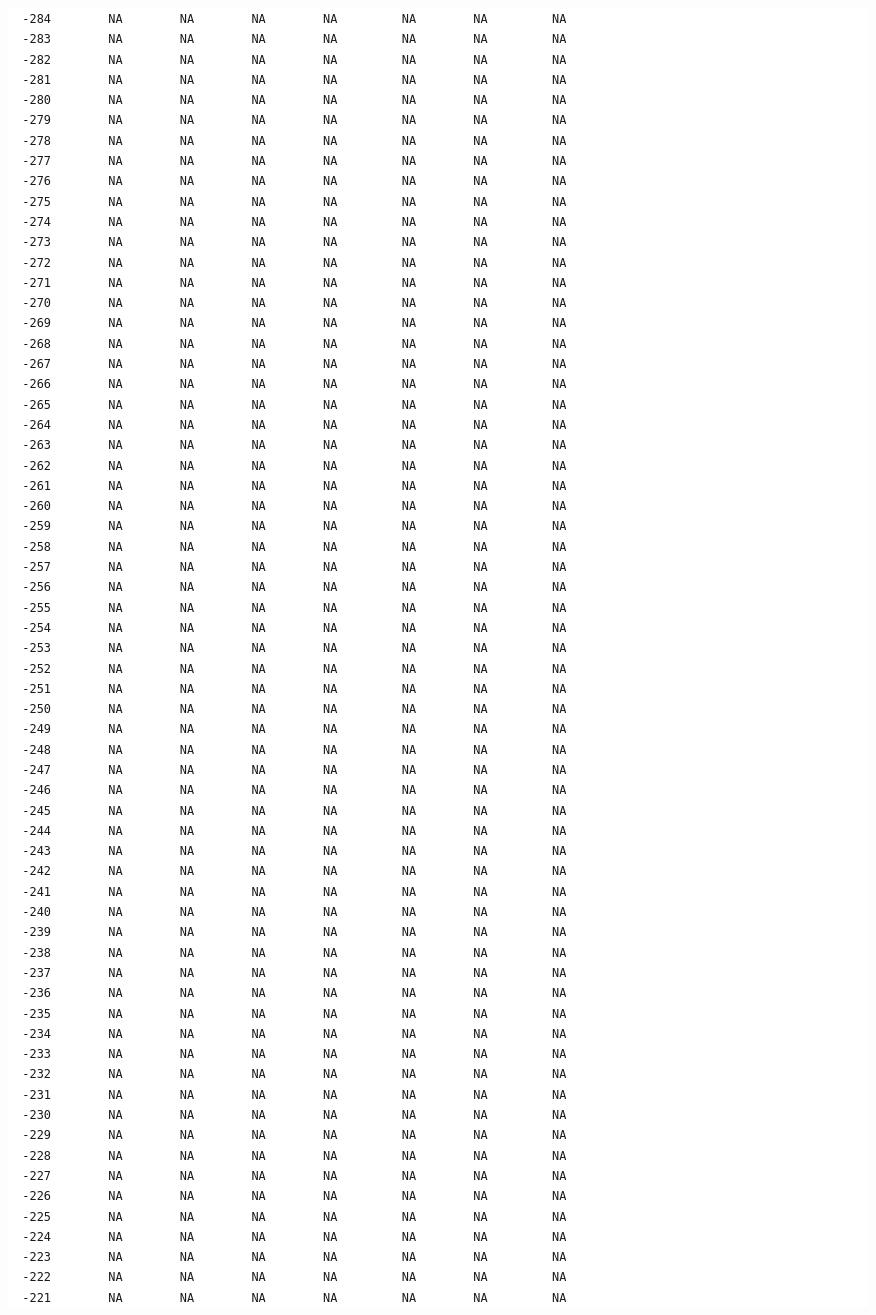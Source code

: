       -284        NA        NA        NA        NA         NA        NA         NA
      -283        NA        NA        NA        NA         NA        NA         NA
      -282        NA        NA        NA        NA         NA        NA         NA
      -281        NA        NA        NA        NA         NA        NA         NA
      -280        NA        NA        NA        NA         NA        NA         NA
      -279        NA        NA        NA        NA         NA        NA         NA
      -278        NA        NA        NA        NA         NA        NA         NA
      -277        NA        NA        NA        NA         NA        NA         NA
      -276        NA        NA        NA        NA         NA        NA         NA
      -275        NA        NA        NA        NA         NA        NA         NA
      -274        NA        NA        NA        NA         NA        NA         NA
      -273        NA        NA        NA        NA         NA        NA         NA
      -272        NA        NA        NA        NA         NA        NA         NA
      -271        NA        NA        NA        NA         NA        NA         NA
      -270        NA        NA        NA        NA         NA        NA         NA
      -269        NA        NA        NA        NA         NA        NA         NA
      -268        NA        NA        NA        NA         NA        NA         NA
      -267        NA        NA        NA        NA         NA        NA         NA
      -266        NA        NA        NA        NA         NA        NA         NA
      -265        NA        NA        NA        NA         NA        NA         NA
      -264        NA        NA        NA        NA         NA        NA         NA
      -263        NA        NA        NA        NA         NA        NA         NA
      -262        NA        NA        NA        NA         NA        NA         NA
      -261        NA        NA        NA        NA         NA        NA         NA
      -260        NA        NA        NA        NA         NA        NA         NA
      -259        NA        NA        NA        NA         NA        NA         NA
      -258        NA        NA        NA        NA         NA        NA         NA
      -257        NA        NA        NA        NA         NA        NA         NA
      -256        NA        NA        NA        NA         NA        NA         NA
      -255        NA        NA        NA        NA         NA        NA         NA
      -254        NA        NA        NA        NA         NA        NA         NA
      -253        NA        NA        NA        NA         NA        NA         NA
      -252        NA        NA        NA        NA         NA        NA         NA
      -251        NA        NA        NA        NA         NA        NA         NA
      -250        NA        NA        NA        NA         NA        NA         NA
      -249        NA        NA        NA        NA         NA        NA         NA
      -248        NA        NA        NA        NA         NA        NA         NA
      -247        NA        NA        NA        NA         NA        NA         NA
      -246        NA        NA        NA        NA         NA        NA         NA
      -245        NA        NA        NA        NA         NA        NA         NA
      -244        NA        NA        NA        NA         NA        NA         NA
      -243        NA        NA        NA        NA         NA        NA         NA
      -242        NA        NA        NA        NA         NA        NA         NA
      -241        NA        NA        NA        NA         NA        NA         NA
      -240        NA        NA        NA        NA         NA        NA         NA
      -239        NA        NA        NA        NA         NA        NA         NA
      -238        NA        NA        NA        NA         NA        NA         NA
      -237        NA        NA        NA        NA         NA        NA         NA
      -236        NA        NA        NA        NA         NA        NA         NA
      -235        NA        NA        NA        NA         NA        NA         NA
      -234        NA        NA        NA        NA         NA        NA         NA
      -233        NA        NA        NA        NA         NA        NA         NA
      -232        NA        NA        NA        NA         NA        NA         NA
      -231        NA        NA        NA        NA         NA        NA         NA
      -230        NA        NA        NA        NA         NA        NA         NA
      -229        NA        NA        NA        NA         NA        NA         NA
      -228        NA        NA        NA        NA         NA        NA         NA
      -227        NA        NA        NA        NA         NA        NA         NA
      -226        NA        NA        NA        NA         NA        NA         NA
      -225        NA        NA        NA        NA         NA        NA         NA
      -224        NA        NA        NA        NA         NA        NA         NA
      -223        NA        NA        NA        NA         NA        NA         NA
      -222        NA        NA        NA        NA         NA        NA         NA
      -221        NA        NA        NA        NA         NA        NA         NA